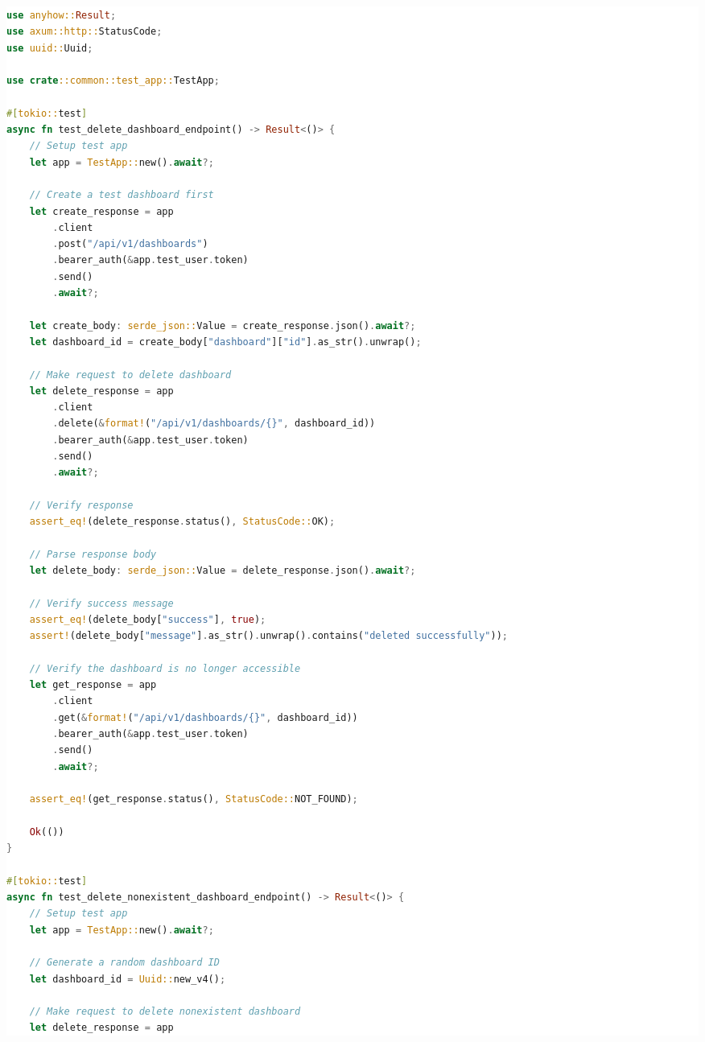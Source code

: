 ```rust
use anyhow::Result;
use axum::http::StatusCode;
use uuid::Uuid;

use crate::common::test_app::TestApp;

#[tokio::test]
async fn test_delete_dashboard_endpoint() -> Result<()> {
    // Setup test app
    let app = TestApp::new().await?;
    
    // Create a test dashboard first
    let create_response = app
        .client
        .post("/api/v1/dashboards")
        .bearer_auth(&app.test_user.token)
        .send()
        .await?;
    
    let create_body: serde_json::Value = create_response.json().await?;
    let dashboard_id = create_body["dashboard"]["id"].as_str().unwrap();
    
    // Make request to delete dashboard
    let delete_response = app
        .client
        .delete(&format!("/api/v1/dashboards/{}", dashboard_id))
        .bearer_auth(&app.test_user.token)
        .send()
        .await?;
    
    // Verify response
    assert_eq!(delete_response.status(), StatusCode::OK);
    
    // Parse response body
    let delete_body: serde_json::Value = delete_response.json().await?;
    
    // Verify success message
    assert_eq!(delete_body["success"], true);
    assert!(delete_body["message"].as_str().unwrap().contains("deleted successfully"));
    
    // Verify the dashboard is no longer accessible
    let get_response = app
        .client
        .get(&format!("/api/v1/dashboards/{}", dashboard_id))
        .bearer_auth(&app.test_user.token)
        .send()
        .await?;
    
    assert_eq!(get_response.status(), StatusCode::NOT_FOUND);
    
    Ok(())
}

#[tokio::test]
async fn test_delete_nonexistent_dashboard_endpoint() -> Result<()> {
    // Setup test app
    let app = TestApp::new().await?;
    
    // Generate a random dashboard ID
    let dashboard_id = Uuid::new_v4();
    
    // Make request to delete nonexistent dashboard
    let delete_response = app
```